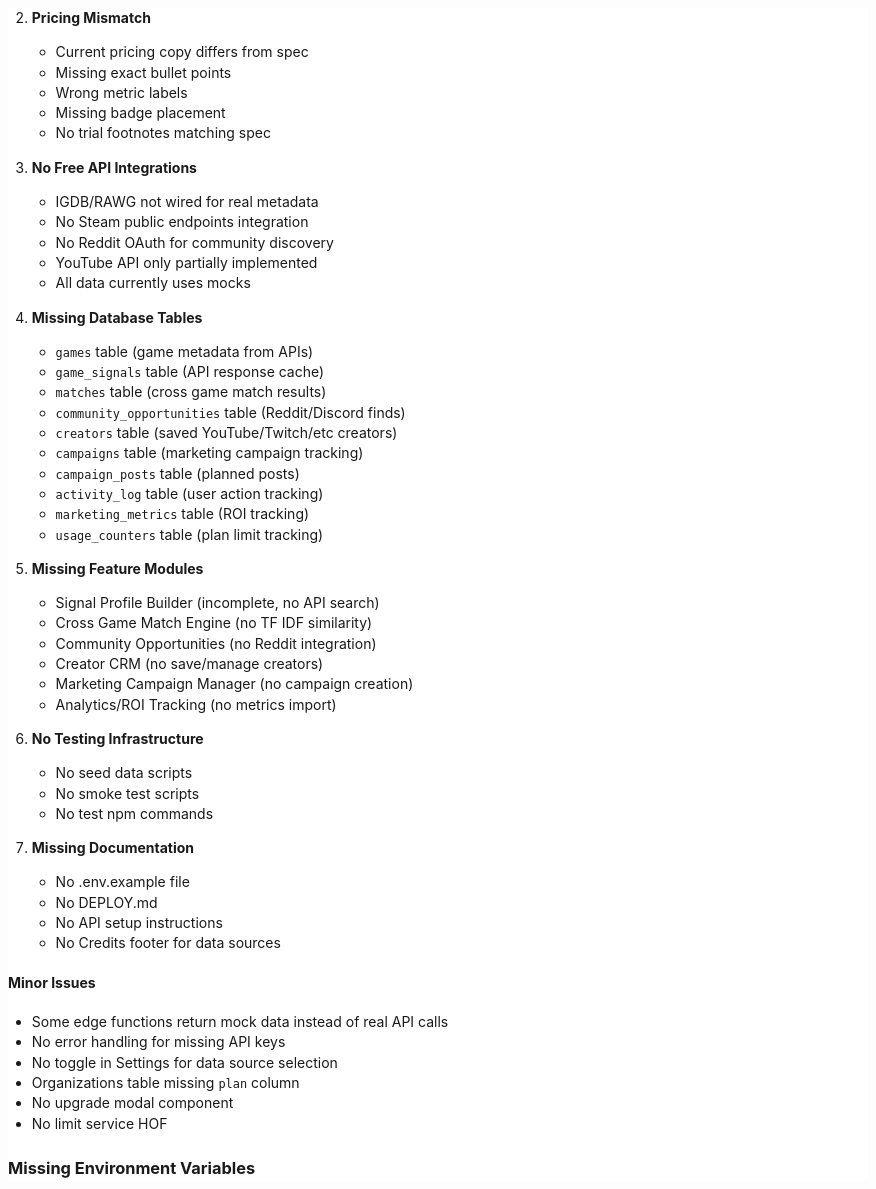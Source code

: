 2. **Pricing Mismatch**
   - Current pricing copy differs from spec
   - Missing exact bullet points
   - Wrong metric labels
   - Missing badge placement
   - No trial footnotes matching spec

3. **No Free API Integrations**
   - IGDB/RAWG not wired for real metadata
   - No Steam public endpoints integration
   - No Reddit OAuth for community discovery
   - YouTube API only partially implemented
   - All data currently uses mocks

4. **Missing Database Tables**
   - `games` table (game metadata from APIs)
   - `game_signals` table (API response cache)
   - `matches` table (cross game match results)
   - `community_opportunities` table (Reddit/Discord finds)
   - `creators` table (saved YouTube/Twitch/etc creators)
   - `campaigns` table (marketing campaign tracking)
   - `campaign_posts` table (planned posts)
   - `activity_log` table (user action tracking)
   - `marketing_metrics` table (ROI tracking)
   - `usage_counters` table (plan limit tracking)

5. **Missing Feature Modules**
   - Signal Profile Builder (incomplete, no API search)
   - Cross Game Match Engine (no TF IDF similarity)
   - Community Opportunities (no Reddit integration)
   - Creator CRM (no save/manage creators)
   - Marketing Campaign Manager (no campaign creation)
   - Analytics/ROI Tracking (no metrics import)

6. **No Testing Infrastructure**
   - No seed data scripts
   - No smoke test scripts
   - No test npm commands

7. **Missing Documentation**
   - No .env.example file
   - No DEPLOY.md
   - No API setup instructions
   - No Credits footer for data sources

#### Minor Issues
- Some edge functions return mock data instead of real API calls
- No error handling for missing API keys
- No toggle in Settings for data source selection
- Organizations table missing `plan` column
- No upgrade modal component
- No limit service HOF

### Missing Environment Variables
